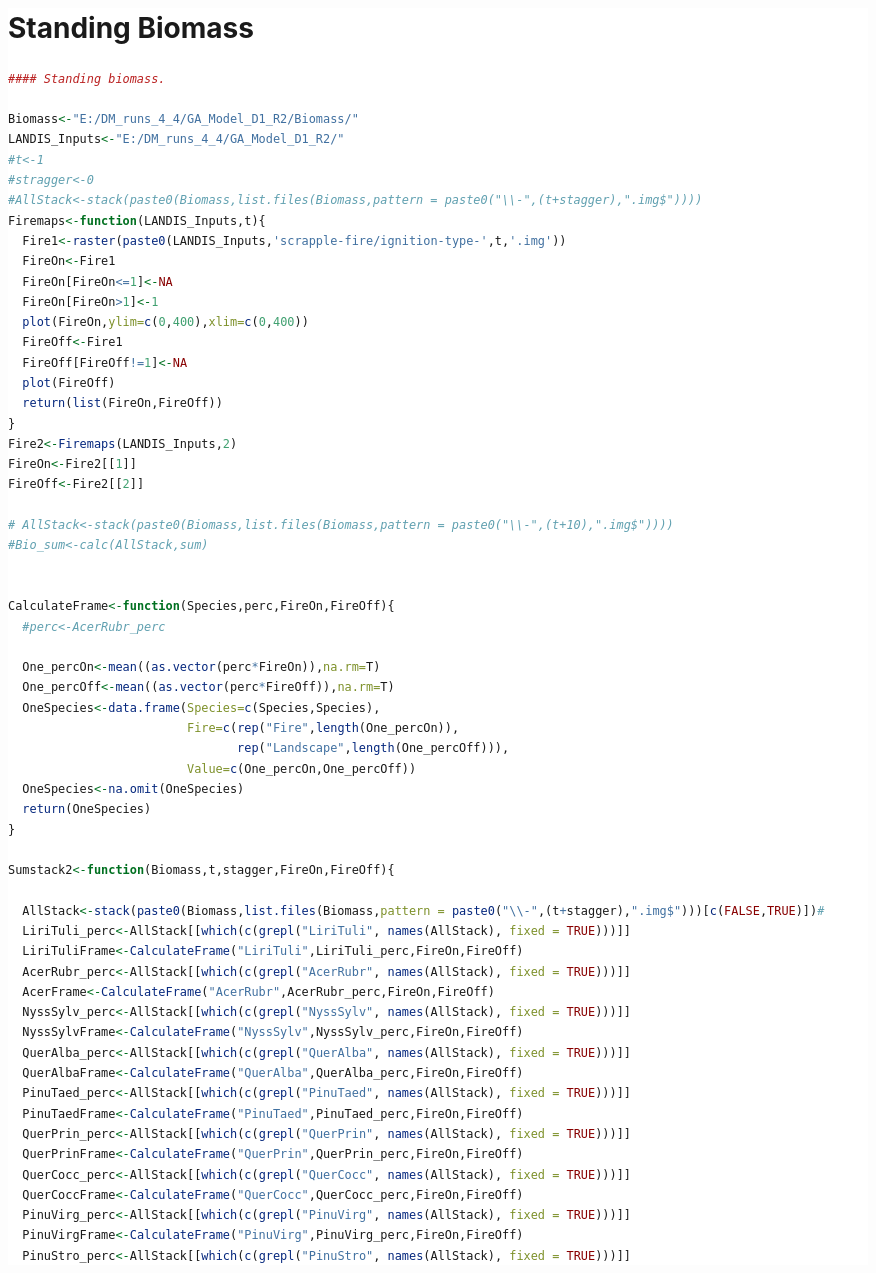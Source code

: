 # Standing Biomass

``` r
#### Standing biomass. 

Biomass<-"E:/DM_runs_4_4/GA_Model_D1_R2/Biomass/"
LANDIS_Inputs<-"E:/DM_runs_4_4/GA_Model_D1_R2/"
#t<-1
#stragger<-0
#AllStack<-stack(paste0(Biomass,list.files(Biomass,pattern = paste0("\\-",(t+stagger),".img$"))))
Firemaps<-function(LANDIS_Inputs,t){
  Fire1<-raster(paste0(LANDIS_Inputs,'scrapple-fire/ignition-type-',t,'.img'))
  FireOn<-Fire1
  FireOn[FireOn<=1]<-NA
  FireOn[FireOn>1]<-1
  plot(FireOn,ylim=c(0,400),xlim=c(0,400))
  FireOff<-Fire1
  FireOff[FireOff!=1]<-NA
  plot(FireOff)
  return(list(FireOn,FireOff))
}
Fire2<-Firemaps(LANDIS_Inputs,2)
FireOn<-Fire2[[1]]
FireOff<-Fire2[[2]]

# AllStack<-stack(paste0(Biomass,list.files(Biomass,pattern = paste0("\\-",(t+10),".img$"))))
#Bio_sum<-calc(AllStack,sum)


CalculateFrame<-function(Species,perc,FireOn,FireOff){
  #perc<-AcerRubr_perc

  One_percOn<-mean((as.vector(perc*FireOn)),na.rm=T)
  One_percOff<-mean((as.vector(perc*FireOff)),na.rm=T)
  OneSpecies<-data.frame(Species=c(Species,Species),
                         Fire=c(rep("Fire",length(One_percOn)),
                                rep("Landscape",length(One_percOff))),
                         Value=c(One_percOn,One_percOff))
  OneSpecies<-na.omit(OneSpecies)
  return(OneSpecies)
}

Sumstack2<-function(Biomass,t,stagger,FireOn,FireOff){

  AllStack<-stack(paste0(Biomass,list.files(Biomass,pattern = paste0("\\-",(t+stagger),".img$")))[c(FALSE,TRUE)])#
  LiriTuli_perc<-AllStack[[which(c(grepl("LiriTuli", names(AllStack), fixed = TRUE)))]]
  LiriTuliFrame<-CalculateFrame("LiriTuli",LiriTuli_perc,FireOn,FireOff)
  AcerRubr_perc<-AllStack[[which(c(grepl("AcerRubr", names(AllStack), fixed = TRUE)))]]
  AcerFrame<-CalculateFrame("AcerRubr",AcerRubr_perc,FireOn,FireOff)
  NyssSylv_perc<-AllStack[[which(c(grepl("NyssSylv", names(AllStack), fixed = TRUE)))]]
  NyssSylvFrame<-CalculateFrame("NyssSylv",NyssSylv_perc,FireOn,FireOff)
  QuerAlba_perc<-AllStack[[which(c(grepl("QuerAlba", names(AllStack), fixed = TRUE)))]]
  QuerAlbaFrame<-CalculateFrame("QuerAlba",QuerAlba_perc,FireOn,FireOff)
  PinuTaed_perc<-AllStack[[which(c(grepl("PinuTaed", names(AllStack), fixed = TRUE)))]]
  PinuTaedFrame<-CalculateFrame("PinuTaed",PinuTaed_perc,FireOn,FireOff)
  QuerPrin_perc<-AllStack[[which(c(grepl("QuerPrin", names(AllStack), fixed = TRUE)))]]
  QuerPrinFrame<-CalculateFrame("QuerPrin",QuerPrin_perc,FireOn,FireOff)
  QuerCocc_perc<-AllStack[[which(c(grepl("QuerCocc", names(AllStack), fixed = TRUE)))]]
  QuerCoccFrame<-CalculateFrame("QuerCocc",QuerCocc_perc,FireOn,FireOff)
  PinuVirg_perc<-AllStack[[which(c(grepl("PinuVirg", names(AllStack), fixed = TRUE)))]]
  PinuVirgFrame<-CalculateFrame("PinuVirg",PinuVirg_perc,FireOn,FireOff)
  PinuStro_perc<-AllStack[[which(c(grepl("PinuStro", names(AllStack), fixed = TRUE)))]]
```